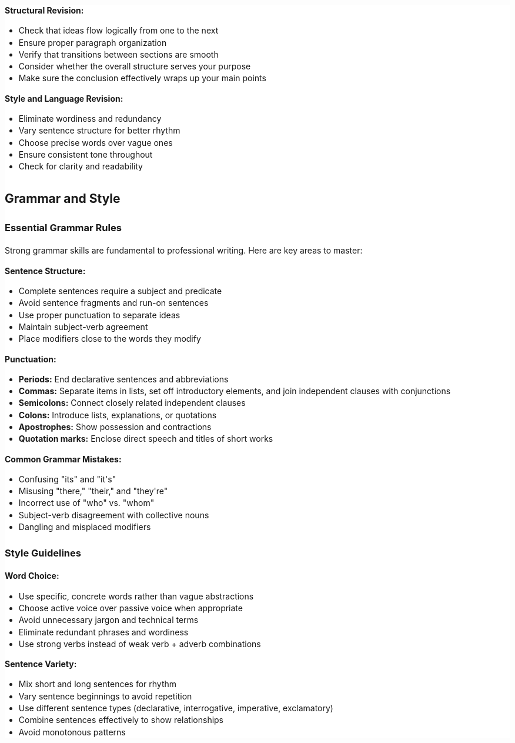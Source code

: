 **Structural Revision:**
- Check that ideas flow logically from one to the next
- Ensure proper paragraph organization
- Verify that transitions between sections are smooth
- Consider whether the overall structure serves your purpose
- Make sure the conclusion effectively wraps up your main points

**Style and Language Revision:**
- Eliminate wordiness and redundancy
- Vary sentence structure for better rhythm
- Choose precise words over vague ones
- Ensure consistent tone throughout
- Check for clarity and readability

## Grammar and Style

### Essential Grammar Rules

Strong grammar skills are fundamental to professional writing. Here are key areas to master:

**Sentence Structure:**
- Complete sentences require a subject and predicate
- Avoid sentence fragments and run-on sentences
- Use proper punctuation to separate ideas
- Maintain subject-verb agreement
- Place modifiers close to the words they modify

**Punctuation:**
- **Periods:** End declarative sentences and abbreviations
- **Commas:** Separate items in lists, set off introductory elements, and join independent clauses with conjunctions
- **Semicolons:** Connect closely related independent clauses
- **Colons:** Introduce lists, explanations, or quotations
- **Apostrophes:** Show possession and contractions
- **Quotation marks:** Enclose direct speech and titles of short works

**Common Grammar Mistakes:**
- Confusing "its" and "it's"
- Misusing "there," "their," and "they're"
- Incorrect use of "who" vs. "whom"
- Subject-verb disagreement with collective nouns
- Dangling and misplaced modifiers

### Style Guidelines

**Word Choice:**
- Use specific, concrete words rather than vague abstractions
- Choose active voice over passive voice when appropriate
- Avoid unnecessary jargon and technical terms
- Eliminate redundant phrases and wordiness
- Use strong verbs instead of weak verb + adverb combinations

**Sentence Variety:**
- Mix short and long sentences for rhythm
- Vary sentence beginnings to avoid repetition
- Use different sentence types (declarative, interrogative, imperative, exclamatory)
- Combine sentences effectively to show relationships
- Avoid monotonous patterns
